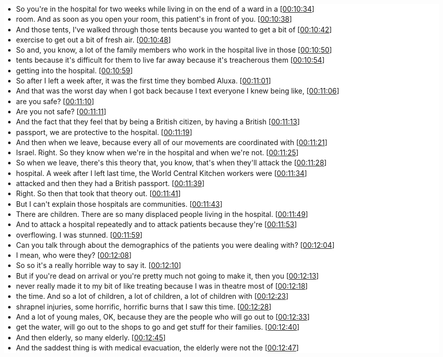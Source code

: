 *  So you're in the hospital for two weeks while living in on the end of a ward in a [[00:10:34](https://www.youtube.com/watch?v=PwMXoRLYtCE&t=634.6800000000001s)]
*  room. And as soon as you open your room, this patient's in front of you. [[00:10:38](https://www.youtube.com/watch?v=PwMXoRLYtCE&t=638.96s)]
*  And those tents, I've walked through those tents because you wanted to get a bit of [[00:10:42](https://www.youtube.com/watch?v=PwMXoRLYtCE&t=642.5600000000001s)]
*  exercise to get out a bit of fresh air. [[00:10:48](https://www.youtube.com/watch?v=PwMXoRLYtCE&t=648.0s)]
*  So and, you know, a lot of the family members who work in the hospital live in those [[00:10:50](https://www.youtube.com/watch?v=PwMXoRLYtCE&t=650.0s)]
*  tents because it's difficult for them to live far away because it's treacherous them [[00:10:54](https://www.youtube.com/watch?v=PwMXoRLYtCE&t=654.36s)]
*  getting into the hospital. [[00:10:59](https://www.youtube.com/watch?v=PwMXoRLYtCE&t=659.8000000000001s)]
*  So after I left a week after, it was the first time they bombed Aluxa. [[00:11:01](https://www.youtube.com/watch?v=PwMXoRLYtCE&t=661.52s)]
*  And that was the worst day when I got back because I text everyone I knew being like, [[00:11:06](https://www.youtube.com/watch?v=PwMXoRLYtCE&t=666.8s)]
*  are you safe? [[00:11:10](https://www.youtube.com/watch?v=PwMXoRLYtCE&t=670.8399999999999s)]
*  Are you not safe? [[00:11:11](https://www.youtube.com/watch?v=PwMXoRLYtCE&t=671.68s)]
*  And the fact that they feel that by being a British citizen, by having a British [[00:11:13](https://www.youtube.com/watch?v=PwMXoRLYtCE&t=673.1199999999999s)]
*  passport, we are protective to the hospital. [[00:11:19](https://www.youtube.com/watch?v=PwMXoRLYtCE&t=679.1999999999999s)]
*  And then when we leave, because every all of our movements are coordinated with [[00:11:21](https://www.youtube.com/watch?v=PwMXoRLYtCE&t=681.8399999999999s)]
*  Israel. Right. So they know when we're in the hospital and when we're not. [[00:11:25](https://www.youtube.com/watch?v=PwMXoRLYtCE&t=685.64s)]
*  So when we leave, there's this theory that, you know, that's when they'll attack the [[00:11:28](https://www.youtube.com/watch?v=PwMXoRLYtCE&t=688.64s)]
*  hospital. A week after I left last time, the World Central Kitchen workers were [[00:11:34](https://www.youtube.com/watch?v=PwMXoRLYtCE&t=694.4s)]
*  attacked and then they had a British passport. [[00:11:39](https://www.youtube.com/watch?v=PwMXoRLYtCE&t=699.96s)]
*  Right. So then that took that theory out. [[00:11:41](https://www.youtube.com/watch?v=PwMXoRLYtCE&t=701.8000000000001s)]
*  But I can't explain those hospitals are communities. [[00:11:43](https://www.youtube.com/watch?v=PwMXoRLYtCE&t=703.92s)]
*  There are children. There are so many displaced people living in the hospital. [[00:11:49](https://www.youtube.com/watch?v=PwMXoRLYtCE&t=709.08s)]
*  And to attack a hospital repeatedly and to attack patients because they're [[00:11:53](https://www.youtube.com/watch?v=PwMXoRLYtCE&t=713.76s)]
*  overflowing. I was stunned. [[00:11:59](https://www.youtube.com/watch?v=PwMXoRLYtCE&t=719.24s)]
*  Can you talk through about the demographics of the patients you were dealing with? [[00:12:04](https://www.youtube.com/watch?v=PwMXoRLYtCE&t=724.76s)]
*  I mean, who were they? [[00:12:08](https://www.youtube.com/watch?v=PwMXoRLYtCE&t=728.92s)]
*  So so it's a really horrible way to say it. [[00:12:10](https://www.youtube.com/watch?v=PwMXoRLYtCE&t=730.32s)]
*  But if you're dead on arrival or you're pretty much not going to make it, then you [[00:12:13](https://www.youtube.com/watch?v=PwMXoRLYtCE&t=733.32s)]
*  never really made it to my bit of like treating because I was in theatre most of [[00:12:18](https://www.youtube.com/watch?v=PwMXoRLYtCE&t=738.0s)]
*  the time. And so a lot of children, a lot of children, a lot of children with [[00:12:23](https://www.youtube.com/watch?v=PwMXoRLYtCE&t=743.28s)]
*  shrapnel injuries, some horrific, horrific burns that I saw this time. [[00:12:28](https://www.youtube.com/watch?v=PwMXoRLYtCE&t=748.48s)]
*  And a lot of young males, OK, because they are the people who will go out to [[00:12:33](https://www.youtube.com/watch?v=PwMXoRLYtCE&t=753.4s)]
*  get the water, will go out to the shops to go and get stuff for their families. [[00:12:40](https://www.youtube.com/watch?v=PwMXoRLYtCE&t=760.52s)]
*  And then elderly, so many elderly. [[00:12:45](https://www.youtube.com/watch?v=PwMXoRLYtCE&t=765.04s)]
*  And the saddest thing is with medical evacuation, the elderly were not the [[00:12:47](https://www.youtube.com/watch?v=PwMXoRLYtCE&t=767.88s)]